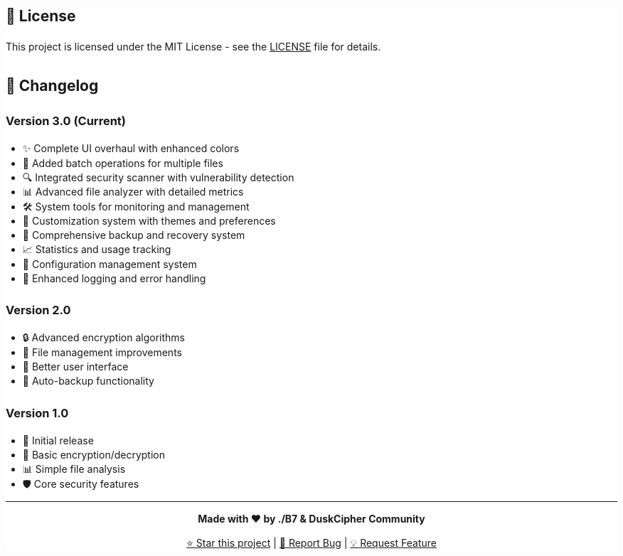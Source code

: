 ## 📜 License

This project is licensed under the MIT License - see the [LICENSE](LICENSE) file for details.

## 🎉 Changelog

### Version 3.0 (Current)
- ✨ Complete UI overhaul with enhanced colors
- 🚀 Added batch operations for multiple files
- 🔍 Integrated security scanner with vulnerability detection
- 📊 Advanced file analyzer with detailed metrics
- 🛠️ System tools for monitoring and management
- 🎨 Customization system with themes and preferences
- 💾 Comprehensive backup and recovery system
- 📈 Statistics and usage tracking
- 🔧 Configuration management system
- 📝 Enhanced logging and error handling

### Version 2.0
- 🔒 Advanced encryption algorithms
- 📁 File management improvements
- 🎯 Better user interface
- 🔄 Auto-backup functionality

### Version 1.0
- 🚀 Initial release
- 🔐 Basic encryption/decryption
- 📊 Simple file analysis
- 🛡️ Core security features

---

<div align="center">

**Made with ❤️ by ./B7 & DuskCipher Community**

[⭐ Star this project](https://github.com/duskcipher/toolkit) | [🐛 Report Bug](https://github.com/duskcipher/toolkit/issues) | [💡 Request Feature](https://github.com/duskcipher/toolkit/issues)

</div>
